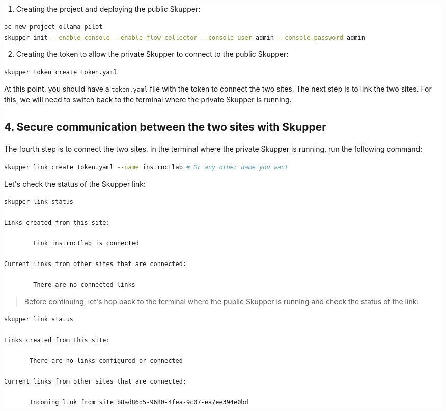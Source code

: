 1. Creating the project and deploying the public Skupper:

```bash
oc new-project ollama-pilot
skupper init --enable-console --enable-flow-collector --console-user admin --console-password admin 
```

2. Creating the token to allow the private Skupper to connect to the public Skupper:

```bash
skupper token create token.yaml
```

At this point, you should have a `token.yaml` file with the token to connect the two sites. The next step is to link the two sites. For this, we will need to switch back to the terminal where the private Skupper is running.

## 4. Secure communication between the two sites with Skupper

The fourth step is to connect the two sites. In the terminal where the private Skupper is running, run the following command:

```bash
skupper link create token.yaml --name instructlab # Or any other name you want
```

Let's check the status of the Skupper link:

```bash
skupper link status

Links created from this site:

        Link instructlab is connected

Current links from other sites that are connected:

        There are no connected links
```

> Before continuing, let's hop back to the terminal where the public Skupper is running and check the status of the link:

```bash
skupper link status

Links created from this site:

       There are no links configured or connected

Current links from other sites that are connected:

       Incoming link from site b8ad86d5-9680-4fea-9c07-ea7ee394e0bd
```
